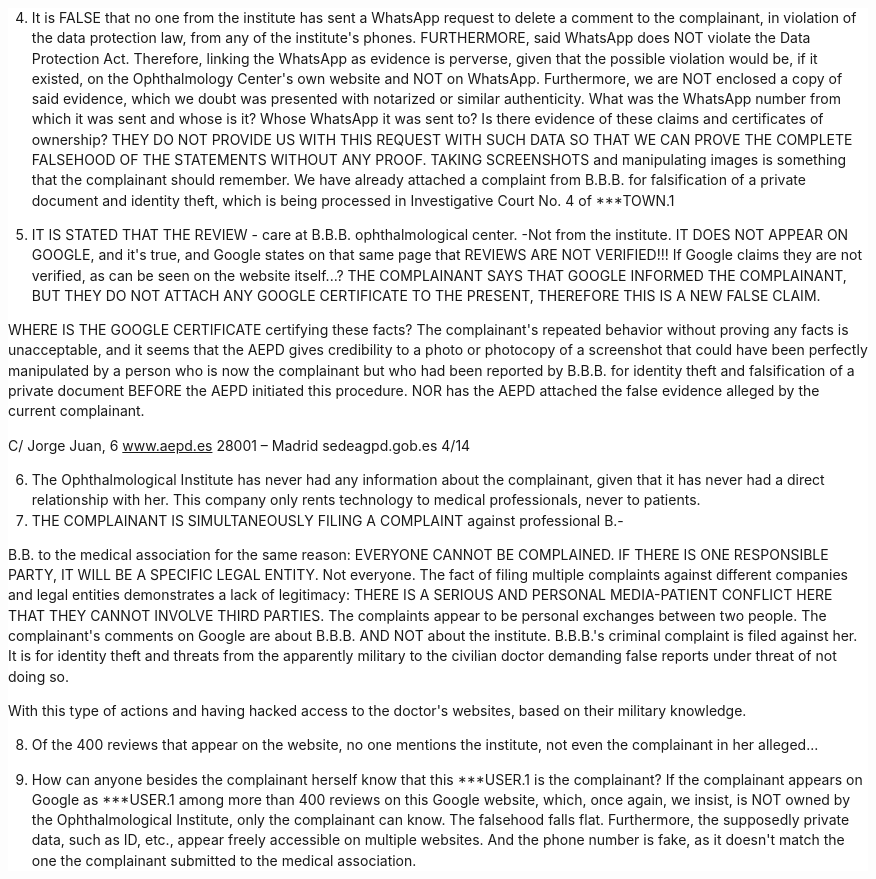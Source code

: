 4. It is FALSE that no one from the institute has sent a WhatsApp request to delete a comment to the complainant, in violation of the data protection law, from any of the institute's phones. FURTHERMORE, said WhatsApp does NOT violate the Data Protection Act. Therefore, linking the WhatsApp as evidence is perverse, given that the possible violation would be, if it existed, on the Ophthalmology Center's own website and NOT on WhatsApp. Furthermore, we are NOT enclosed a copy of said evidence, which we doubt was presented with notarized or similar authenticity. What was the WhatsApp number from which it was sent and whose is it? Whose WhatsApp it was sent to? Is there evidence of these claims and certificates of ownership? THEY DO NOT PROVIDE US WITH THIS REQUEST WITH SUCH DATA SO THAT WE CAN PROVE THE COMPLETE FALSEHOOD OF THE STATEMENTS WITHOUT ANY PROOF. TAKING SCREENSHOTS and manipulating images is something that the complainant should remember. We have already attached a complaint from B.B.B. for falsification of a private document and identity theft, which is being processed in Investigative Court No. 4 of \*\*\*TOWN.1

5. IT IS STATED THAT THE REVIEW - care at B.B.B. ophthalmological center. -Not from the institute. IT DOES NOT APPEAR ON GOOGLE, and it's true, and Google states on that same page that REVIEWS ARE NOT VERIFIED!!! If Google claims they are not verified, as can be seen on the website itself...? THE COMPLAINANT SAYS THAT GOOGLE INFORMED THE COMPLAINANT, BUT THEY DO NOT ATTACH ANY GOOGLE CERTIFICATE TO THE PRESENT, THEREFORE THIS IS A NEW FALSE CLAIM.

WHERE IS THE GOOGLE CERTIFICATE certifying these facts? The complainant's repeated behavior without proving any facts is unacceptable, and it seems that the AEPD gives credibility to a photo or photocopy of a screenshot that could have been perfectly manipulated by a person who is now the complainant but who had been reported by B.B.B. for identity theft and falsification of a private document BEFORE the AEPD initiated this procedure. NOR has the AEPD attached the false evidence alleged by the current complainant.

C/ Jorge Juan, 6 www.aepd.es
28001 – Madrid sedeagpd.gob.es 4/14

6. The Ophthalmological Institute has never had any information about the complainant, given that it has never had a direct relationship with her. This company only rents technology to medical professionals, never to patients.
7. THE COMPLAINANT IS SIMULTANEOUSLY FILING A COMPLAINT against professional B.-

B.B. to the medical association for the same reason: EVERYONE CANNOT BE COMPLAINED. IF THERE IS ONE RESPONSIBLE PARTY, IT WILL BE A SPECIFIC LEGAL ENTITY.
Not everyone. The fact of filing multiple complaints against different companies and legal entities demonstrates a lack of legitimacy: THERE IS A SERIOUS AND PERSONAL MEDIA-PATIENT CONFLICT HERE THAT THEY CANNOT INVOLVE THIRD PARTIES. The complaints appear to be personal exchanges between two people.
The complainant's comments on Google are about B.B.B. AND NOT about the institute. B.B.B.'s criminal complaint is filed against her. It is for identity theft and threats from the apparently military to the civilian doctor demanding false reports under threat of not doing so.

With this type of actions and having hacked access to the doctor's websites, based on their military knowledge.

8. Of the 400 reviews that appear on the website, no one mentions the institute, not even the complainant in her alleged...

9. How can anyone besides the complainant herself know that this
\*\*\*USER.1 is the complainant? If the complainant appears on Google as \*\*\*USER.1 among more than 400 reviews on this Google website, which, once again, we insist, is NOT owned by the Ophthalmological Institute, only the complainant can know. The falsehood falls flat. Furthermore, the supposedly private data, such as ID, etc., appear freely accessible on multiple websites. And the phone number is fake, as it doesn't match the one the complainant submitted to the medical association.
